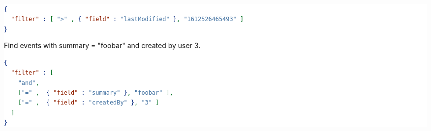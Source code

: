 ```json
{
  "filter" : [ ">" , { "field" : "lastModified" }, "1612526465493" ]
}
```

Find events with summary = "foobar" and created by user 3.

```json
{
  "filter" : [ 
  	"and", 
  	["=" ,  { "field" : "summary" }, "foobar" ],
  	["=" ,  { "field" : "createdBy" }, "3" ]
  ]
}
````

